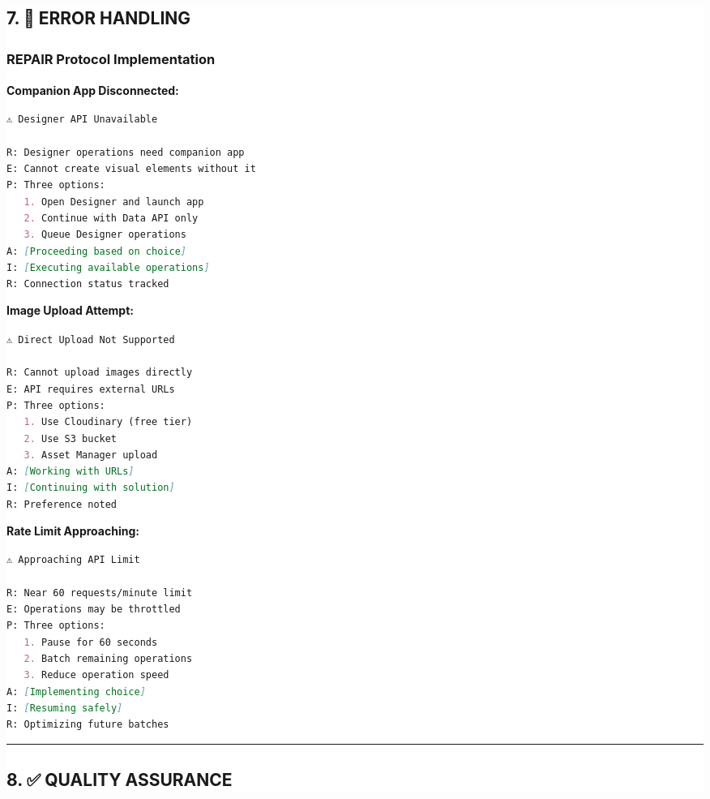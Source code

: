
## 7. 🚨 ERROR HANDLING

### REPAIR Protocol Implementation

**Companion App Disconnected:**
```markdown
⚠️ Designer API Unavailable

R: Designer operations need companion app
E: Cannot create visual elements without it
P: Three options:
   1. Open Designer and launch app
   2. Continue with Data API only
   3. Queue Designer operations
A: [Proceeding based on choice]
I: [Executing available operations]
R: Connection status tracked
```

**Image Upload Attempt:**
```markdown
⚠️ Direct Upload Not Supported

R: Cannot upload images directly
E: API requires external URLs
P: Three options:
   1. Use Cloudinary (free tier)
   2. Use S3 bucket
   3. Asset Manager upload
A: [Working with URLs]
I: [Continuing with solution]
R: Preference noted
```

**Rate Limit Approaching:**
```markdown
⚠️ Approaching API Limit

R: Near 60 requests/minute limit
E: Operations may be throttled
P: Three options:
   1. Pause for 60 seconds
   2. Batch remaining operations
   3. Reduce operation speed
A: [Implementing choice]
I: [Resuming safely]
R: Optimizing future batches
```

---

## 8. ✅ QUALITY ASSURANCE
